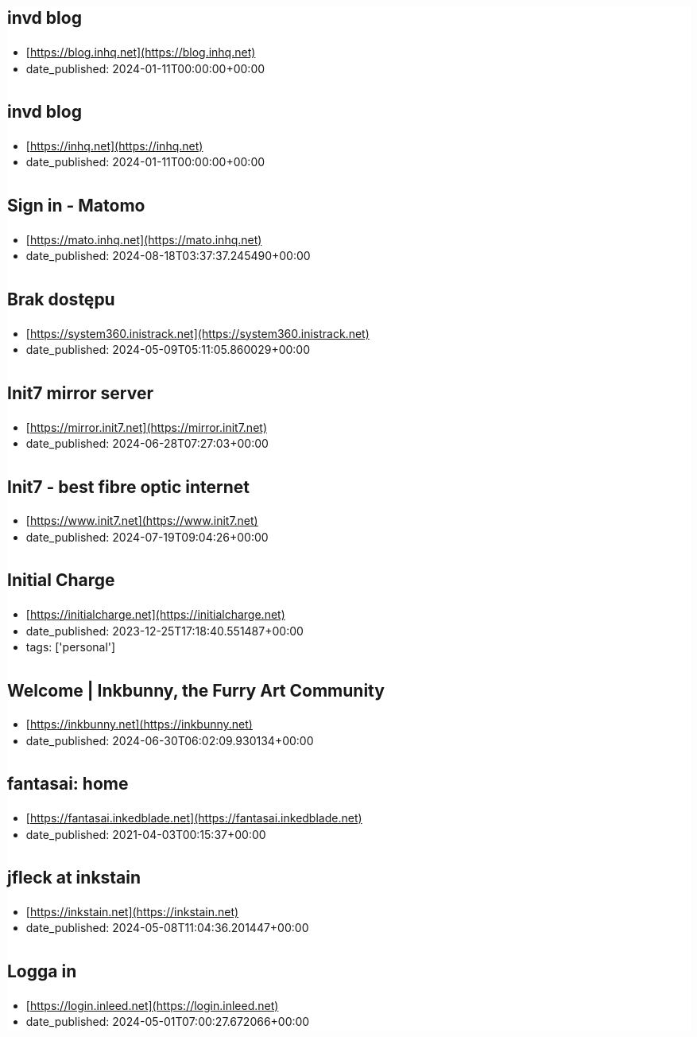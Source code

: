  ## invd blog
 - [https://blog.inhq.net](https://blog.inhq.net)
 - date_published: 2024-01-11T00:00:00+00:00

 ## invd blog
 - [https://inhq.net](https://inhq.net)
 - date_published: 2024-01-11T00:00:00+00:00

 ## Sign in - Matomo
 - [https://mato.inhq.net](https://mato.inhq.net)
 - date_published: 2024-08-18T03:37:37.245490+00:00

 ## Brak dostępu
 - [https://system360.inistrack.net](https://system360.inistrack.net)
 - date_published: 2024-05-09T05:11:05.860029+00:00

 ## Init7 mirror server
 - [https://mirror.init7.net](https://mirror.init7.net)
 - date_published: 2024-06-28T07:27:03+00:00

 ## Init7 -  best fibre optic internet
 - [https://www.init7.net](https://www.init7.net)
 - date_published: 2024-07-19T09:04:26+00:00

 ## Initial Charge
 - [https://initialcharge.net](https://initialcharge.net)
 - date_published: 2023-12-25T17:18:40.551487+00:00
 - tags: ['personal']

 ## Welcome | Inkbunny, the Furry Art Community
 - [https://inkbunny.net](https://inkbunny.net)
 - date_published: 2024-06-30T06:02:09.930134+00:00

 ## fantasai: home
 - [https://fantasai.inkedblade.net](https://fantasai.inkedblade.net)
 - date_published: 2021-04-03T00:15:37+00:00

 ## jfleck at inkstain
 - [https://inkstain.net](https://inkstain.net)
 - date_published: 2024-05-08T11:04:36.201447+00:00

 ## Logga in
 - [https://login.inleed.net](https://login.inleed.net)
 - date_published: 2024-05-01T07:00:27.672066+00:00
